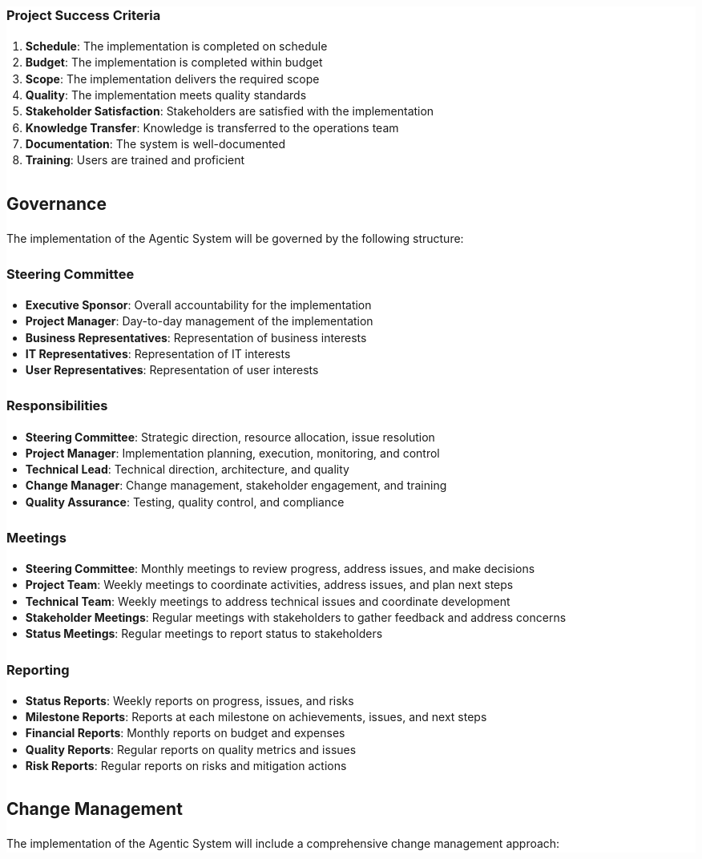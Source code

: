 ### Project Success Criteria

1. **Schedule**: The implementation is completed on schedule
2. **Budget**: The implementation is completed within budget
3. **Scope**: The implementation delivers the required scope
4. **Quality**: The implementation meets quality standards
5. **Stakeholder Satisfaction**: Stakeholders are satisfied with the implementation
6. **Knowledge Transfer**: Knowledge is transferred to the operations team
7. **Documentation**: The system is well-documented
8. **Training**: Users are trained and proficient

## Governance

The implementation of the Agentic System will be governed by the following structure:

### Steering Committee

- **Executive Sponsor**: Overall accountability for the implementation
- **Project Manager**: Day-to-day management of the implementation
- **Business Representatives**: Representation of business interests
- **IT Representatives**: Representation of IT interests
- **User Representatives**: Representation of user interests

### Responsibilities

- **Steering Committee**: Strategic direction, resource allocation, issue resolution
- **Project Manager**: Implementation planning, execution, monitoring, and control
- **Technical Lead**: Technical direction, architecture, and quality
- **Change Manager**: Change management, stakeholder engagement, and training
- **Quality Assurance**: Testing, quality control, and compliance

### Meetings

- **Steering Committee**: Monthly meetings to review progress, address issues, and make decisions
- **Project Team**: Weekly meetings to coordinate activities, address issues, and plan next steps
- **Technical Team**: Weekly meetings to address technical issues and coordinate development
- **Stakeholder Meetings**: Regular meetings with stakeholders to gather feedback and address concerns
- **Status Meetings**: Regular meetings to report status to stakeholders

### Reporting

- **Status Reports**: Weekly reports on progress, issues, and risks
- **Milestone Reports**: Reports at each milestone on achievements, issues, and next steps
- **Financial Reports**: Monthly reports on budget and expenses
- **Quality Reports**: Regular reports on quality metrics and issues
- **Risk Reports**: Regular reports on risks and mitigation actions

## Change Management

The implementation of the Agentic System will include a comprehensive change management approach:

